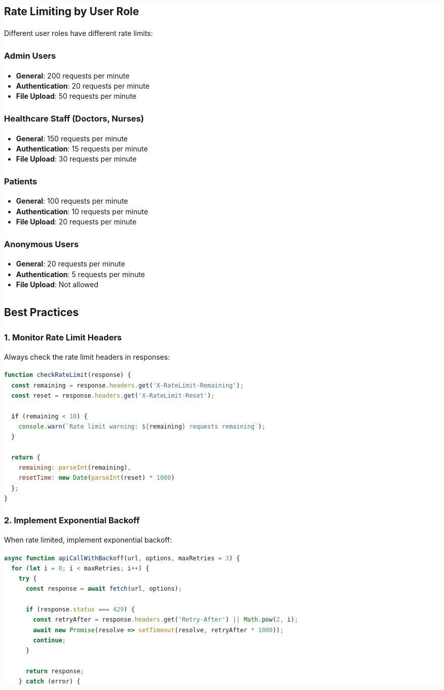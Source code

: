 ## Rate Limiting by User Role

Different user roles have different rate limits:

### Admin Users
- **General**: 200 requests per minute
- **Authentication**: 20 requests per minute
- **File Upload**: 50 requests per minute

### Healthcare Staff (Doctors, Nurses)
- **General**: 150 requests per minute
- **Authentication**: 15 requests per minute
- **File Upload**: 30 requests per minute

### Patients
- **General**: 100 requests per minute
- **Authentication**: 10 requests per minute
- **File Upload**: 20 requests per minute

### Anonymous Users
- **General**: 20 requests per minute
- **Authentication**: 5 requests per minute
- **File Upload**: Not allowed

## Best Practices

### 1. Monitor Rate Limit Headers
Always check the rate limit headers in responses:

```javascript
function checkRateLimit(response) {
  const remaining = response.headers.get('X-RateLimit-Remaining');
  const reset = response.headers.get('X-RateLimit-Reset');
  
  if (remaining < 10) {
    console.warn(`Rate limit warning: ${remaining} requests remaining`);
  }
  
  return {
    remaining: parseInt(remaining),
    resetTime: new Date(parseInt(reset) * 1000)
  };
}
```

### 2. Implement Exponential Backoff
When rate limited, implement exponential backoff:

```javascript
async function apiCallWithBackoff(url, options, maxRetries = 3) {
  for (let i = 0; i < maxRetries; i++) {
    try {
      const response = await fetch(url, options);
      
      if (response.status === 429) {
        const retryAfter = response.headers.get('Retry-After') || Math.pow(2, i);
        await new Promise(resolve => setTimeout(resolve, retryAfter * 1000));
        continue;
      }
      
      return response;
    } catch (error) {
```
